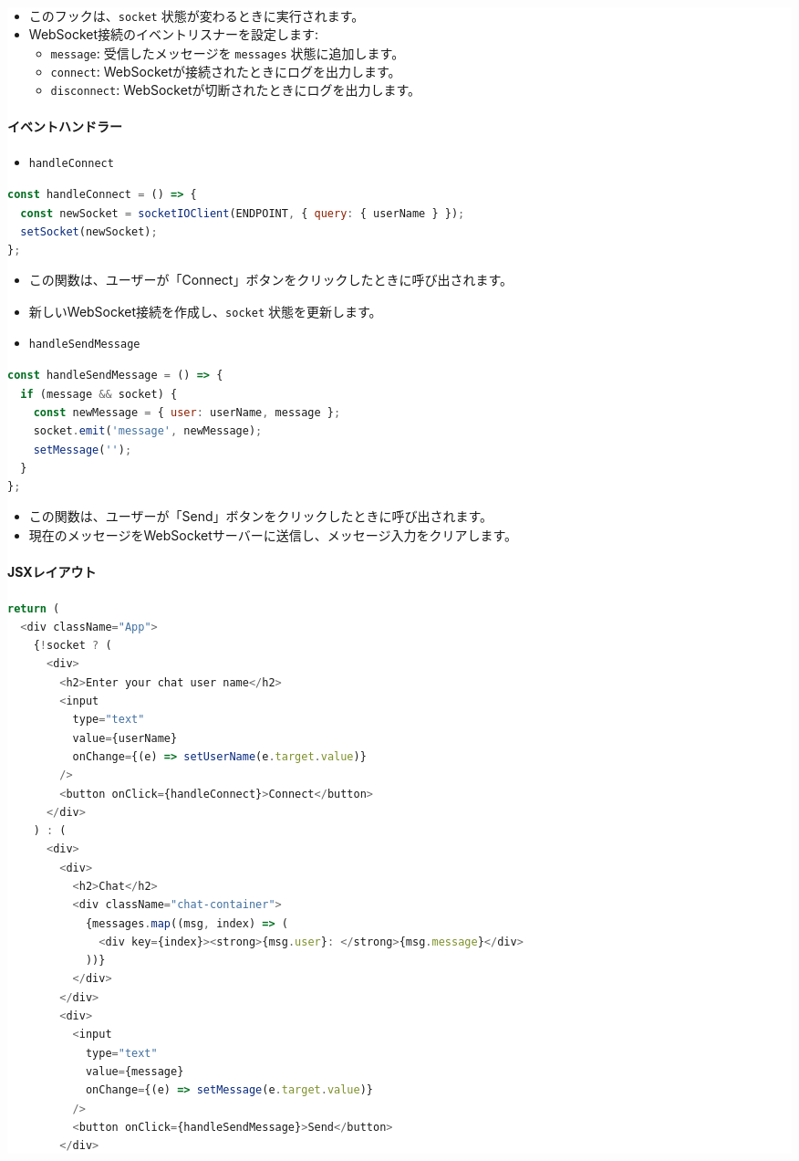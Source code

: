 - このフックは、`socket` 状態が変わるときに実行されます。
- WebSocket接続のイベントリスナーを設定します:
  - `message`: 受信したメッセージを `messages` 状態に追加します。
  - `connect`: WebSocketが接続されたときにログを出力します。
  - `disconnect`: WebSocketが切断されたときにログを出力します。

#### イベントハンドラー

- `handleConnect`

```javascript
const handleConnect = () => {
  const newSocket = socketIOClient(ENDPOINT, { query: { userName } });
  setSocket(newSocket);
};
```

- この関数は、ユーザーが「Connect」ボタンをクリックしたときに呼び出されます。
- 新しいWebSocket接続を作成し、`socket` 状態を更新します。

- `handleSendMessage`

```javascript
const handleSendMessage = () => {
  if (message && socket) {
    const newMessage = { user: userName, message };
    socket.emit('message', newMessage);
    setMessage('');
  }
};
```

- この関数は、ユーザーが「Send」ボタンをクリックしたときに呼び出されます。
- 現在のメッセージをWebSocketサーバーに送信し、メッセージ入力をクリアします。

#### JSXレイアウト

```javascript
return (
  <div className="App">
    {!socket ? (
      <div>
        <h2>Enter your chat user name</h2>
        <input
          type="text"
          value={userName}
          onChange={(e) => setUserName(e.target.value)}
        />
        <button onClick={handleConnect}>Connect</button>
      </div>
    ) : (
      <div>
        <div>
          <h2>Chat</h2>
          <div className="chat-container">
            {messages.map((msg, index) => (
              <div key={index}><strong>{msg.user}: </strong>{msg.message}</div>
            ))}
          </div>
        </div>
        <div>
          <input
            type="text"
            value={message}
            onChange={(e) => setMessage(e.target.value)}
          />
          <button onClick={handleSendMessage}>Send</button>
        </div>
```